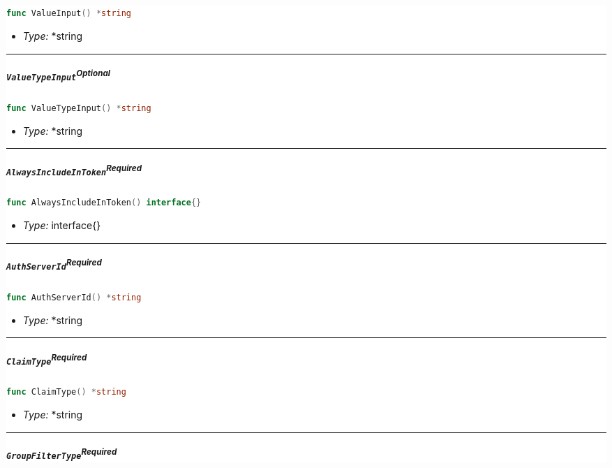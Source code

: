 ```go
func ValueInput() *string
```

- *Type:* *string

---

##### `ValueTypeInput`<sup>Optional</sup> <a name="ValueTypeInput" id="@cdktf/provider-okta.authServerClaim.AuthServerClaim.property.valueTypeInput"></a>

```go
func ValueTypeInput() *string
```

- *Type:* *string

---

##### `AlwaysIncludeInToken`<sup>Required</sup> <a name="AlwaysIncludeInToken" id="@cdktf/provider-okta.authServerClaim.AuthServerClaim.property.alwaysIncludeInToken"></a>

```go
func AlwaysIncludeInToken() interface{}
```

- *Type:* interface{}

---

##### `AuthServerId`<sup>Required</sup> <a name="AuthServerId" id="@cdktf/provider-okta.authServerClaim.AuthServerClaim.property.authServerId"></a>

```go
func AuthServerId() *string
```

- *Type:* *string

---

##### `ClaimType`<sup>Required</sup> <a name="ClaimType" id="@cdktf/provider-okta.authServerClaim.AuthServerClaim.property.claimType"></a>

```go
func ClaimType() *string
```

- *Type:* *string

---

##### `GroupFilterType`<sup>Required</sup> <a name="GroupFilterType" id="@cdktf/provider-okta.authServerClaim.AuthServerClaim.property.groupFilterType"></a>
